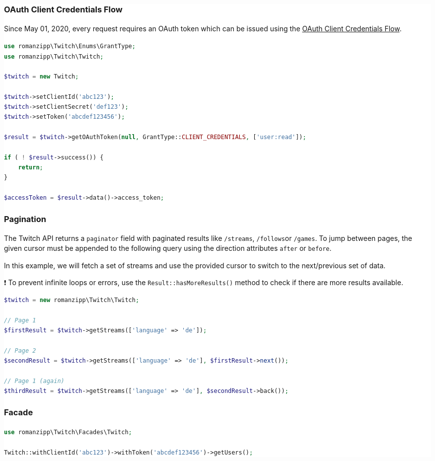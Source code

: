 ### OAuth Client Credentials Flow

Since May 01, 2020, every request requires an OAuth token which can be issued using the [OAuth Client Credentials Flow](https://dev.twitch.tv/docs/authentication/getting-tokens-oauth/#oauth-client-credentials-flow).

```php
use romanzipp\Twitch\Enums\GrantType;
use romanzipp\Twitch\Twitch;

$twitch = new Twitch;

$twitch->setClientId('abc123');
$twitch->setClientSecret('def123');
$twitch->setToken('abcdef123456');

$result = $twitch->getOAuthToken(null, GrantType::CLIENT_CREDENTIALS, ['user:read']);

if ( ! $result->success()) {
    return;
}

$accessToken = $result->data()->access_token;
```

### Pagination

The Twitch API returns a `paginator` field with paginated results like `/streams`, `/follows`or `/games`. To jump between pages, the given cursor must be appended to the following query using the direction attributes `after` or `before`.

In this example, we will fetch a set of streams and use the provided cursor to switch to the next/previous set of data.

❗️ To prevent infinite loops or errors, use the `Result::hasMoreResults()` method to check if there are more results available.

```php
$twitch = new romanzipp\Twitch\Twitch;

// Page 1
$firstResult = $twitch->getStreams(['language' => 'de']);

// Page 2
$secondResult = $twitch->getStreams(['language' => 'de'], $firstResult->next());

// Page 1 (again)
$thirdResult = $twitch->getStreams(['language' => 'de'], $secondResult->back());
```

### Facade

```php
use romanzipp\Twitch\Facades\Twitch;

Twitch::withClientId('abc123')->withToken('abcdef123456')->getUsers();
```
